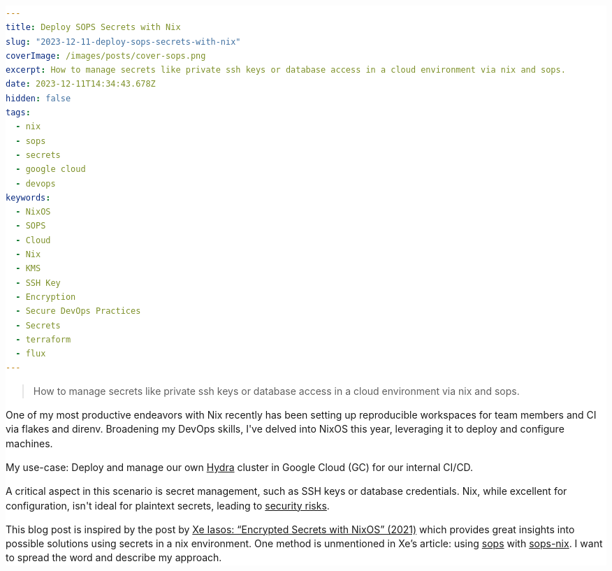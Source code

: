 ```yaml
---
title: Deploy SOPS Secrets with Nix
slug: "2023-12-11-deploy-sops-secrets-with-nix"
coverImage: /images/posts/cover-sops.png
excerpt: How to manage secrets like private ssh keys or database access in a cloud environment via nix and sops.
date: 2023-12-11T14:34:43.678Z
hidden: false
tags:
  - nix
  - sops
  - secrets
  - google cloud
  - devops
keywords:
  - NixOS
  - SOPS
  - Cloud
  - Nix
  - KMS
  - SSH Key
  - Encryption
  - Secure DevOps Practices
  - Secrets
  - terraform
  - flux
---
```


<script>
  import Callout from "$lib/components/molecules/Callout.svelte";
  import CodeBlock from "$lib/components/molecules/CodeBlock.svelte";
  import Image from "$lib/components/atoms/Image.svelte";
</script>

> How to manage secrets like private ssh keys or database access in a cloud environment via nix and sops.

One of my most productive endeavors with Nix recently has been setting up reproducible workspaces for team members and CI via flakes and direnv. Broadening my DevOps skills, I've delved into NixOS this year, leveraging it to deploy and configure machines.

My use-case: Deploy and manage our own [Hydra](https://github.com/NixOS/hydra) cluster in Google Cloud (GC) for our internal CI/CD.

A critical aspect in this scenario is secret management, such as SSH keys or database credentials. Nix, while excellent for configuration, isn't ideal for plaintext secrets, leading to [security risks](https://nixos.wiki/wiki/Comparison_of_secret_managing_schemes#:~:text=Nix%20and%20NixOS%20store%20a%20lot%20of%20information%20in%20the%20world%2Dreadable%20Nix%20store%20where%20at%20least%20the%20former%20is%20not%20possible.).

This blog post is inspired by the post by [Xe Iasos: “Encrypted Secrets with NixOS” (2021)](https://xeiaso.net/blog/nixos-encrypted-secrets-2021-01-20/) which provides great insights into possible solutions using secrets in a nix environment. One method is unmentioned in Xe’s article: using [sops](https://github.com/getsops/sops) with [sops-nix](https://github.com/Mic92/sops-nix). I want to spread the word and describe my approach.
